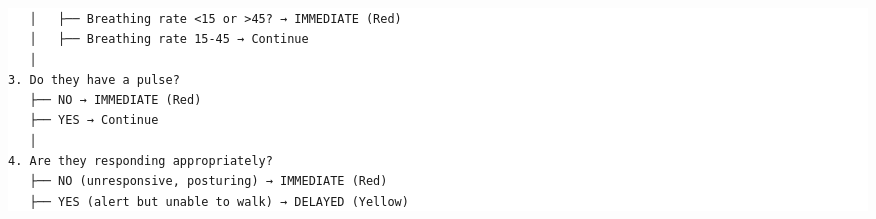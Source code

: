 ```
   │   ├── Breathing rate <15 or >45? → IMMEDIATE (Red)  
   │   ├── Breathing rate 15-45 → Continue  
   │  
3. Do they have a pulse?  
   ├── NO → IMMEDIATE (Red)  
   ├── YES → Continue  
   │  
4. Are they responding appropriately?  
   ├── NO (unresponsive, posturing) → IMMEDIATE (Red)  
   ├── YES (alert but unable to walk) → DELAYED (Yellow)  
```
